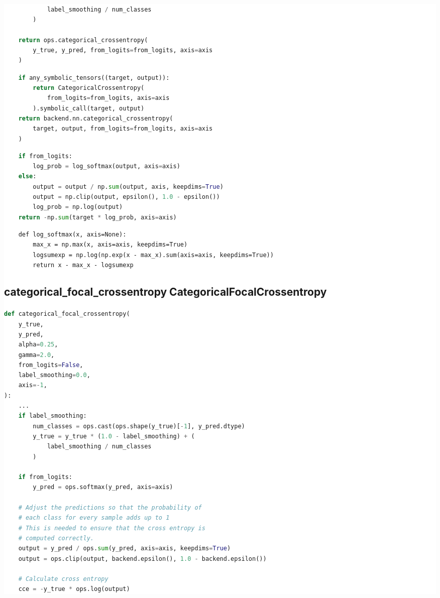 ```keras/losses/losses.py
            label_smoothing / num_classes
        )

    return ops.categorical_crossentropy(
        y_true, y_pred, from_logits=from_logits, axis=axis
    )
```
```keras/ops/nn.py ops.categorical_crossentropy 
    if any_symbolic_tensors((target, output)):
        return CategoricalCrossentropy(
            from_logits=from_logits, axis=axis
        ).symbolic_call(target, output)
    return backend.nn.categorical_crossentropy(
        target, output, from_logits=from_logits, axis=axis
    )

```
```keras/backend/nn.py backend.nn.categorical_crossentropy
    if from_logits:
        log_prob = log_softmax(output, axis=axis)
    else:
        output = output / np.sum(output, axis, keepdims=True)
        output = np.clip(output, epsilon(), 1.0 - epsilon())
        log_prob = np.log(output)
    return -np.sum(target * log_prob, axis=axis)
```
```
    def log_softmax(x, axis=None):
        max_x = np.max(x, axis=axis, keepdims=True)
        logsumexp = np.log(np.exp(x - max_x).sum(axis=axis, keepdims=True))
        return x - max_x - logsumexp
```
## categorical_focal_crossentropy CategoricalFocalCrossentropy
```keras/losses/losses.py
def categorical_focal_crossentropy(
    y_true,
    y_pred,
    alpha=0.25,
    gamma=2.0,
    from_logits=False,
    label_smoothing=0.0,
    axis=-1,
):
    ...
    if label_smoothing:
        num_classes = ops.cast(ops.shape(y_true)[-1], y_pred.dtype)
        y_true = y_true * (1.0 - label_smoothing) + (
            label_smoothing / num_classes
        )

    if from_logits:
        y_pred = ops.softmax(y_pred, axis=axis)

    # Adjust the predictions so that the probability of
    # each class for every sample adds up to 1
    # This is needed to ensure that the cross entropy is
    # computed correctly.
    output = y_pred / ops.sum(y_pred, axis=axis, keepdims=True)
    output = ops.clip(output, backend.epsilon(), 1.0 - backend.epsilon())

    # Calculate cross entropy
    cce = -y_true * ops.log(output)
```